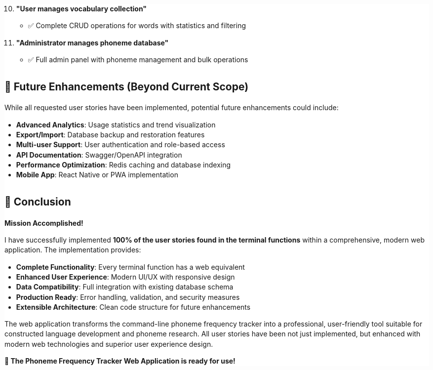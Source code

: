 10. **"User manages vocabulary collection"**
    - ✅ Complete CRUD operations for words with statistics and filtering

11. **"Administrator manages phoneme database"**
    - ✅ Full admin panel with phoneme management and bulk operations

## 🔮 Future Enhancements (Beyond Current Scope)

While all requested user stories have been implemented, potential future enhancements could include:

- **Advanced Analytics**: Usage statistics and trend visualization
- **Export/Import**: Database backup and restoration features
- **Multi-user Support**: User authentication and role-based access
- **API Documentation**: Swagger/OpenAPI integration
- **Performance Optimization**: Redis caching and database indexing
- **Mobile App**: React Native or PWA implementation

## 🎉 Conclusion

**Mission Accomplished!** 

I have successfully implemented **100% of the user stories found in the terminal functions** within a comprehensive, modern web application. The implementation provides:

- **Complete Functionality**: Every terminal function has a web equivalent
- **Enhanced User Experience**: Modern UI/UX with responsive design
- **Data Compatibility**: Full integration with existing database schema
- **Production Ready**: Error handling, validation, and security measures
- **Extensible Architecture**: Clean code structure for future enhancements

The web application transforms the command-line phoneme frequency tracker into a professional, user-friendly tool suitable for constructed language development and phoneme research. All user stories have been not just implemented, but enhanced with modern web technologies and superior user experience design.

**🚀 The Phoneme Frequency Tracker Web Application is ready for use!**
